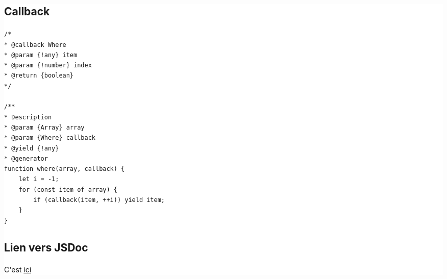 ## Callback

```
/*
* @callback Where
* @param {!any} item
* @param {!number} index
* @return {boolean}
*/

/**
* Description
* @param {Array} array
* @param {Where} callback
* @yield {!any}
* @generator
function where(array, callback) {
    let i = -1;
    for (const item of array) {
        if (callback(item, ++i)) yield item;
    }
}
```

## Lien vers JSDoc
C'est [ici](https://jsdoc.app/)